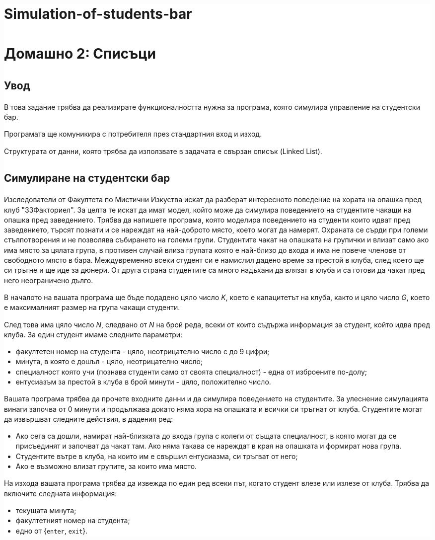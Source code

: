 # Simulation-of-students-bar

# Домашно 2: Списъци

## Увод

В това задание трябва да реализирате функционалността нужна за програма, която симулира управление на студентски бар.

Програмата ще комуникира с потребителя през стандартния вход и изход.

Структурата от данни, която трябва да използвате в задачата е свързан списък (Linked List).

## Симулиране на студентски бар

Изследователи от Факултета по Мистични Изкуства искат да разберат интересното поведение на хората на опашка пред клуб "33Факториел". За целта те искат да имат модел, който може да симулира поведението на студентите чакащи на опашка пред заведението. Трябва да напишете програма, която моделира поведението на студенти които идват пред заведението, търсят познати и се нареждат на най-доброто място, което могат да намерят. Охраната се сърди при големи стълпотворения и не позволява събирането на големи групи. Студентите чакат на опашката на групички и влизат само ако има място за цялата група, в противен случай влиза групата която е най-близо до входа и има не повече членове от свободното място в бара. Междувременно всеки студент си е намислил дадено време за престой в клуба, след което ще си тръгне и ще иде за дюнери. От друга страна студентите са много надъхани да влязат в клуба и са готови да чакат пред него неограничено дълго.

В началото на вашата програма ще бъде подадено цяло число *K*,  което е капацитетът на клуба, както и цяло число *G*, което е максималният размер на група чакащи студенти.

След това има цяло число *N*, следвано от *N* на брой реда, всеки от които съдържа информация за студент, който идва пред клуба. За един студент имаме следните параметри:

* факултетен номер на студента - цяло, неотрицателно число с до 9 цифри;
* минута, в която е дошъл - цяло, неотрицателно число;
* специалност която учи (познава студенти само от своята специалност) - една от изброените по-долу;
* ентусиазъм за престой в клуба в брой минути - цяло, положително число.

Вашата програма трябва да прочете входните данни и да симулира поведението на студентите. За улеснение симулацията винаги започва от 0 минути и продължава докато няма хора на опашката и всички си тръгнат от клуба. Студентите могат да извършват следните действия, в дадения ред:

* Ако сега са дошли, намират най-близката до входа група с колеги от същата специалност, в която могат да се присъединят и започват да чакат там. Ако няма такава се нареждат в края на опашката и формират нова група.
* Студентите вътре в клуба, на които им е свършил ентусиазма, си тръгват от него;
* Ако е възможно влизат групите, за които има място.

На изхода вашата програма трябва да извежда по един ред всеки път, когато студент влезе или излезе от клуба. Трябва да включите следната информация:

* текущата минута;
* факултетният номер на студента;
* едно от {`enter`, `exit`}.
